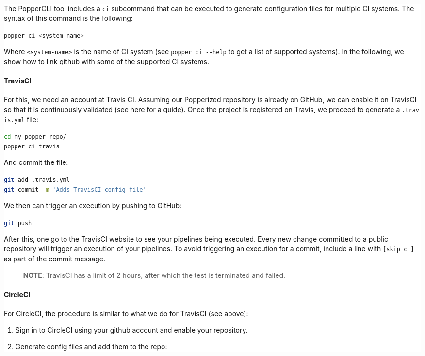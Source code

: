 The [PopperCLI](https://github.com/systemslab/popper/popper) tool 
includes a `ci` subcommand that can be executed to generate 
configuration files for multiple CI systems. The syntax of this 
command is the following:

```bash
popper ci <system-name>
```

Where `<system-name>` is the name of CI system (see `popper ci --help` 
to get a list of supported systems). In the following, we show how to 
link github with some of the supported CI systems.

#### TravisCI

For this, we need an account at [Travis CI](http://travis-ci.org). 
Assuming our Popperized repository is already on GitHub, we can enable 
it on TravisCI so that it is continuously validated (see 
[here](https://docs.travis-ci.com/user/getting-started/) for a guide). 
Once the project is registered on Travis, we proceed to generate a 
`.travis.yml` file:

```bash
cd my-popper-repo/
popper ci travis
```

And commit the file:

```bash
git add .travis.yml
git commit -m 'Adds TravisCI config file'
```

We then can trigger an execution by pushing to GitHub:

```bash
git push
```

After this, one go to the TravisCI website to see your pipelines being 
executed. Every new change committed to a public repository will 
trigger an execution of your pipelines. To avoid triggering an 
execution for a commit, include a line with `[skip ci]` as part of the 
commit message.

> **NOTE**: TravisCI has a limit of 2 hours, after which the test is 
> terminated and failed.

#### CircleCI

For [CircleCI](https://circleci.com/), the procedure is similar to 
what we do for TravisCI (see above):

 1. Sign in to CircleCI using your github account and enable your 
    repository.

 2. Generate config files and add them to the repo:
